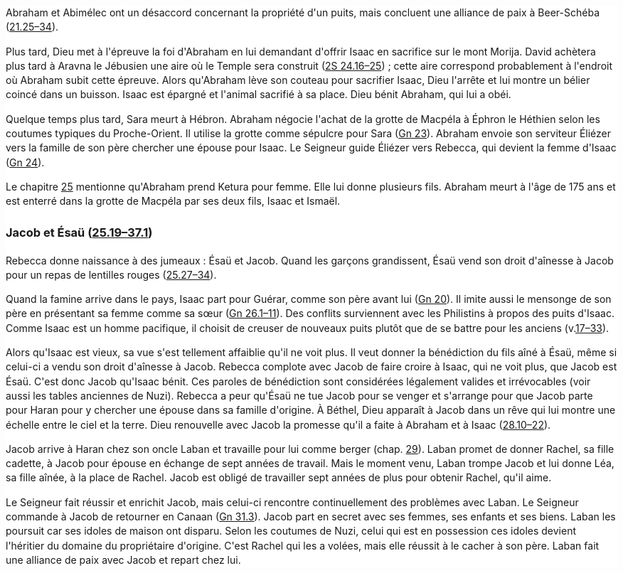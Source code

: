Abraham et Abimélec ont un désaccord concernant la propriété d'un puits, mais concluent une alliance de paix à Beer\-Schéba ([21\.25–34](https://ref.ly/Gen21:25-Gen21:34)).

Plus tard, Dieu met à l'épreuve la foi d'Abraham en lui demandant d'offrir Isaac en sacrifice sur le mont Morija. David achètera plus tard à Aravna le Jébusien une aire où le Temple sera construit ([2S 24\.16–25](https://ref.ly/2Sam24:16-2Sam24:25)) ; cette aire correspond probablement à l'endroit où Abraham subit cette épreuve. Alors qu'Abraham lève son couteau pour sacrifier Isaac, Dieu l'arrête et lui montre un bélier coincé dans un buisson. Isaac est épargné et l'animal sacrifié à sa place. Dieu bénit Abraham, qui lui a obéi.

Quelque temps plus tard, Sara meurt à Hébron. Abraham négocie l'achat de la grotte de Macpéla à Éphron le Héthien selon les coutumes typiques du Proche\-Orient. Il utilise la grotte comme sépulcre pour Sara ([Gn 23](https://ref.ly/Gen23:1-Gen23:20)). Abraham envoie son serviteur Éliézer vers la famille de son père chercher une épouse pour Isaac. Le Seigneur guide Éliézer vers Rebecca, qui devient la femme d'Isaac ([Gn 24](https://ref.ly/Gen24:1-Gen24:67)).

Le chapitre [25](https://ref.ly/Gen25:1-Gen25:34) mentionne qu'Abraham prend Ketura pour femme. Elle lui donne plusieurs fils. Abraham meurt à l'âge de 175 ans et est enterré dans la grotte de Macpéla par ses deux fils, Isaac et Ismaël.

### Jacob et Ésaü ([25\.19–37\.1](https://ref.ly/Gen25:19-Gen37:1))

Rebecca donne naissance à des jumeaux : Ésaü et Jacob. Quand les garçons grandissent, Ésaü vend son droit d'aînesse à Jacob pour un repas de lentilles rouges ([25\.27–34](https://ref.ly/Gen25:27-Gen25:34)).

Quand la famine arrive dans le pays, Isaac part pour Guérar, comme son père avant lui ([Gn 20](https://ref.ly/Gen20:1-Gen20:18)). Il imite aussi le mensonge de son père en présentant sa femme comme sa sœur ([Gn 26\.1–11](https://ref.ly/Gen26:1-Gen26:11)). Des conflits surviennent avec les Philistins à propos des puits d'Isaac. Comme Isaac est un homme pacifique, il choisit de creuser de nouveaux puits plutôt que de se battre pour les anciens (v.[17–33](https://ref.ly/Gen26:17-Gen26:33)).

Alors qu'Isaac est vieux, sa vue s'est tellement affaiblie qu'il ne voit plus. Il veut donner la bénédiction du fils aîné à Ésaü, même si celui\-ci a vendu son droit d'aînesse à Jacob. Rebecca complote avec Jacob de faire croire à Isaac, qui ne voit plus, que Jacob est Ésaü. C'est donc Jacob qu'Isaac bénit. Ces paroles de bénédiction sont considérées légalement valides et irrévocables (voir aussi les tables anciennes de Nuzi). Rebecca a peur qu'Ésaü ne tue Jacob pour se venger et s'arrange pour que Jacob parte pour Haran pour y chercher une épouse dans sa famille d'origine. À Béthel, Dieu apparaît à Jacob dans un rêve qui lui montre une échelle entre le ciel et la terre. Dieu renouvelle avec Jacob la promesse qu'il a faite à Abraham et à Isaac ([28\.10–22](https://ref.ly/Gen28:10-Gen28:22)).

Jacob arrive à Haran chez son oncle Laban et travaille pour lui comme berger (chap. [29](https://ref.ly/Gen29:1-Gen29:35)). Laban promet de donner Rachel, sa fille cadette, à Jacob pour épouse en échange de sept années de travail. Mais le moment venu, Laban trompe Jacob et lui donne Léa, sa fille aînée, à la place de Rachel. Jacob est obligé de travailler sept années de plus pour obtenir Rachel, qu'il aime. 

Le Seigneur fait réussir et enrichit Jacob, mais celui\-ci rencontre continuellement des problèmes avec Laban. Le Seigneur commande à Jacob de retourner en Canaan ([Gn 31\.3](https://ref.ly/Gen31:3)). Jacob part en secret avec ses femmes, ses enfants et ses biens. Laban les poursuit car ses idoles de maison ont disparu. Selon les coutumes de Nuzi, celui qui est en possession ces idoles devient l'héritier du domaine du propriétaire d'origine. C'est Rachel qui les a volées, mais elle réussit à le cacher à son père. Laban fait une alliance de paix avec Jacob et repart chez lui.
